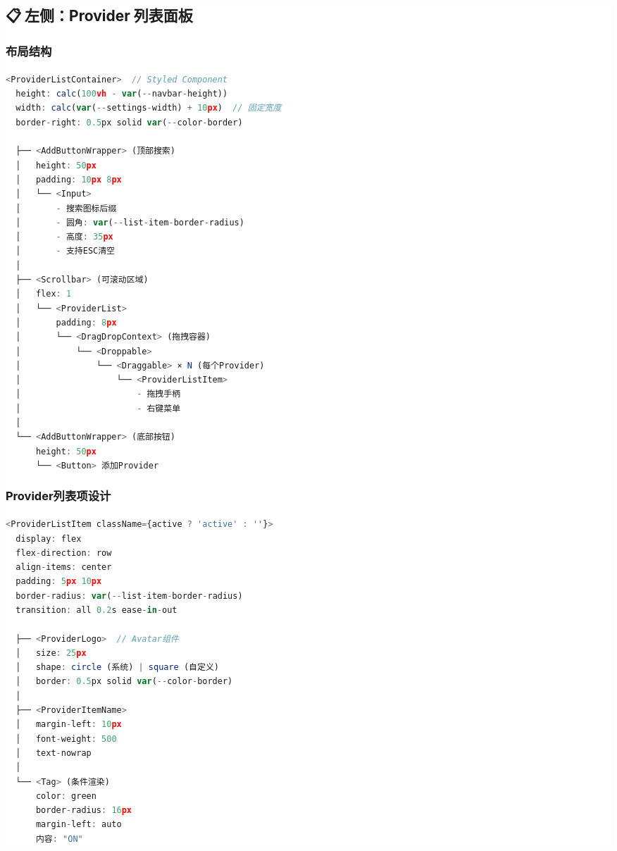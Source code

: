 
## 📋 左侧：Provider 列表面板

### 布局结构
```typescript
<ProviderListContainer>  // Styled Component
  height: calc(100vh - var(--navbar-height))
  width: calc(var(--settings-width) + 10px)  // 固定宽度
  border-right: 0.5px solid var(--color-border)
  
  ├── <AddButtonWrapper> (顶部搜索)
  │   height: 50px
  │   padding: 10px 8px
  │   └── <Input>
  │       - 搜索图标后缀
  │       - 圆角: var(--list-item-border-radius)
  │       - 高度: 35px
  │       - 支持ESC清空
  │
  ├── <Scrollbar> (可滚动区域)
  │   flex: 1
  │   └── <ProviderList>
  │       padding: 8px
  │       └── <DragDropContext> (拖拽容器)
  │           └── <Droppable>
  │               └── <Draggable> × N (每个Provider)
  │                   └── <ProviderListItem>
  │                       - 拖拽手柄
  │                       - 右键菜单
  │
  └── <AddButtonWrapper> (底部按钮)
      height: 50px
      └── <Button> 添加Provider
```

### Provider列表项设计
```typescript
<ProviderListItem className={active ? 'active' : ''}>
  display: flex
  flex-direction: row
  align-items: center
  padding: 5px 10px
  border-radius: var(--list-item-border-radius)
  transition: all 0.2s ease-in-out
  
  ├── <ProviderLogo>  // Avatar组件
  │   size: 25px
  │   shape: circle (系统) | square (自定义)
  │   border: 0.5px solid var(--color-border)
  │
  ├── <ProviderItemName>
  │   margin-left: 10px
  │   font-weight: 500
  │   text-nowrap
  │
  └── <Tag> (条件渲染)
      color: green
      border-radius: 16px
      margin-left: auto
      内容: "ON"
```
